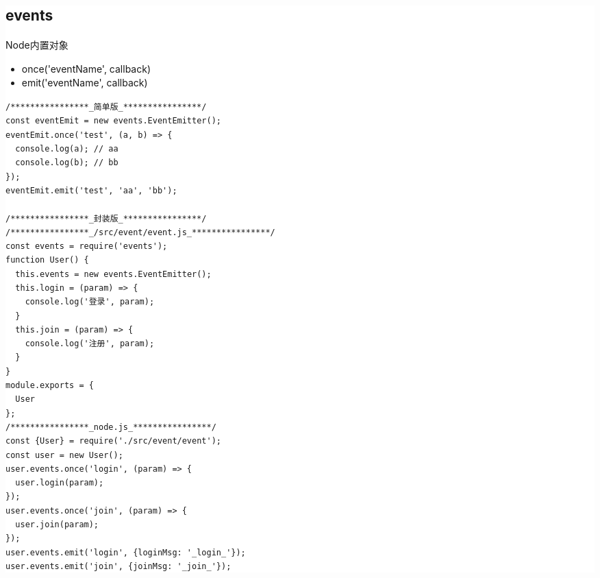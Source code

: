 **events**
---
Node内置对象
* once('eventName', callback)
* emit('eventName', callback)
```JS
/****************_简单版_****************/
const eventEmit = new events.EventEmitter();
eventEmit.once('test', (a, b) => {
  console.log(a); // aa
  console.log(b); // bb
});
eventEmit.emit('test', 'aa', 'bb');

/****************_封装版_****************/
/****************_/src/event/event.js_****************/
const events = require('events');
function User() {
  this.events = new events.EventEmitter();
  this.login = (param) => {
    console.log('登录', param);
  }
  this.join = (param) => {
    console.log('注册', param);
  }
}
module.exports = {
  User
};
/****************_node.js_****************/
const {User} = require('./src/event/event');
const user = new User();
user.events.once('login', (param) => {
  user.login(param);
});
user.events.once('join', (param) => {
  user.join(param);
});
user.events.emit('login', {loginMsg: '_login_'});
user.events.emit('join', {joinMsg: '_join_'});
```

















